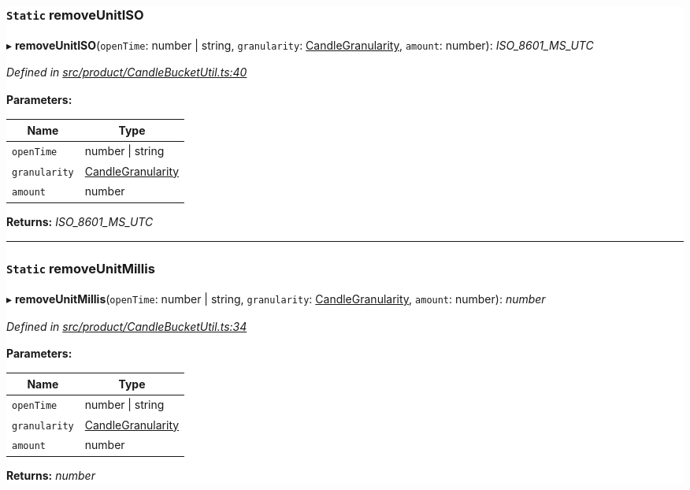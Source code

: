 ### `Static` removeUnitISO

▸ **removeUnitISO**(`openTime`: number | string, `granularity`: [CandleGranularity](../enums/_product_productapi_.candlegranularity.md), `amount`: number): _ISO_8601_MS_UTC_

_Defined in [src/product/CandleBucketUtil.ts:40](https://github.com/bennyn/coinbase-pro-node/blob/128ca39/src/product/CandleBucketUtil.ts#L40)_

**Parameters:**

| Name          | Type                                                                    |
| ------------- | ----------------------------------------------------------------------- |
| `openTime`    | number &#124; string                                                    |
| `granularity` | [CandleGranularity](../enums/_product_productapi_.candlegranularity.md) |
| `amount`      | number                                                                  |

**Returns:** _ISO_8601_MS_UTC_

---

### `Static` removeUnitMillis

▸ **removeUnitMillis**(`openTime`: number | string, `granularity`: [CandleGranularity](../enums/_product_productapi_.candlegranularity.md), `amount`: number): _number_

_Defined in [src/product/CandleBucketUtil.ts:34](https://github.com/bennyn/coinbase-pro-node/blob/128ca39/src/product/CandleBucketUtil.ts#L34)_

**Parameters:**

| Name          | Type                                                                    |
| ------------- | ----------------------------------------------------------------------- |
| `openTime`    | number &#124; string                                                    |
| `granularity` | [CandleGranularity](../enums/_product_productapi_.candlegranularity.md) |
| `amount`      | number                                                                  |

**Returns:** _number_
